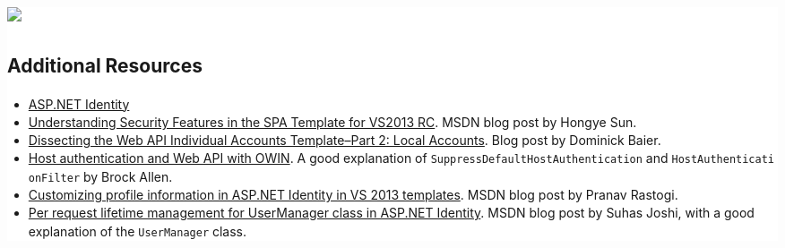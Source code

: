 [![](individual-accounts-in-web-api/_static/image18.png)](individual-accounts-in-web-api/_static/image17.png)

## Additional Resources

- [ASP.NET Identity](../../../identity/index.md)
- [Understanding Security Features in the SPA Template for VS2013 RC](https://blogs.msdn.com/b/webdev/archive/2013/09/20/understanding-security-features-in-spa-template.aspx). MSDN blog post by Hongye Sun.
- [Dissecting the Web API Individual Accounts Template–Part 2: Local Accounts](http://leastprivilege.com/2013/11/26/dissecting-the-web-api-individual-accounts-templatepart-2-local-accounts/). Blog post by Dominick Baier.
- [Host authentication and Web API with OWIN](http://brockallen.com/2013/10/27/host-authentication-and-web-api-with-owin-and-active-vs-passive-authentication-middleware/). A good explanation of `SuppressDefaultHostAuthentication` and `HostAuthenticationFilter` by Brock Allen.
- [Customizing profile information in ASP.NET Identity in VS 2013 templates](https://blogs.msdn.com/b/webdev/archive/2013/10/16/customizing-profile-information-in-asp-net-identity-in-vs-2013-templates.aspx). MSDN blog post by Pranav Rastogi.
- [Per request lifetime management for UserManager class in ASP.NET Identity](https://blogs.msdn.com/b/webdev/archive/2014/02/12/per-request-lifetime-management-for-usermanager-class-in-asp-net-identity.aspx). MSDN blog post by Suhas Joshi, with a good explanation of the `UserManager` class.

